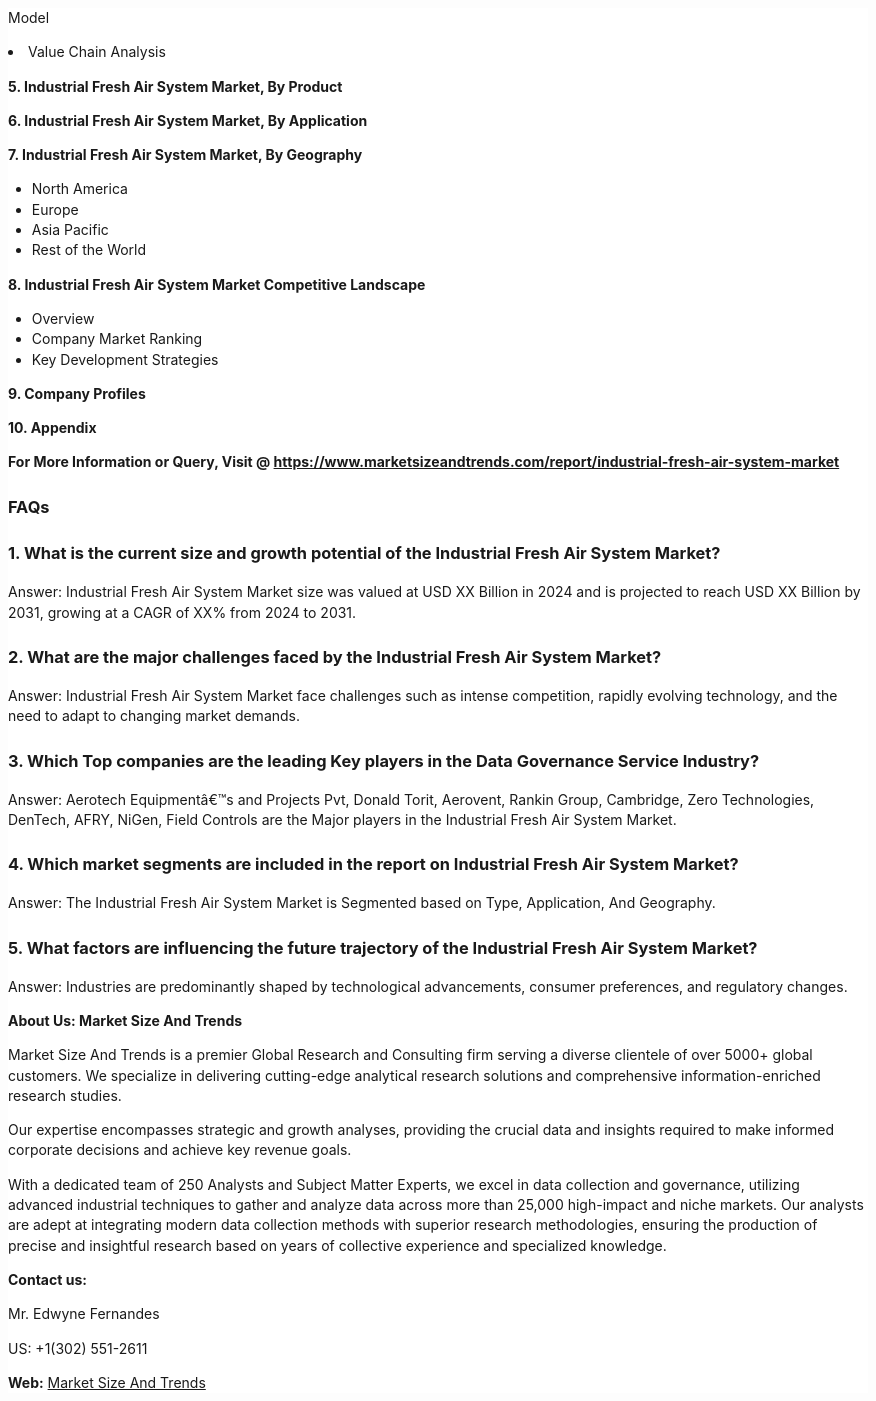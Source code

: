 Model</span></li><li><span class="">Value Chain Analysis</span></li></ul></div><div class="" data-test-id=""><p><strong><span class="">5. Industrial Fresh Air System Market, By Product</span></strong></p></div><div class="" data-test-id=""><p><strong><span class="">6. Industrial Fresh Air System Market, By Application</span></strong></p></div><div class="" data-test-id=""><p><strong><span class="">7. Industrial Fresh Air System Market, By Geography</span></strong></p></div><div class="" data-test-id=""><ul><li><span class="">North America</span></li><li><span class="">Europe</span></li><li><span class="">Asia Pacific</span></li><li><span class="">Rest of the World</span></li></ul></div><div class="" data-test-id=""><p><strong><span class="">8. Industrial Fresh Air System Market Competitive Landscape</span></strong></p></div><div class="" data-test-id=""><ul><li><span class="">Overview</span></li><li><span class="">Company Market Ranking</span></li><li><span class="">Key Development Strategies</span></li></ul></div><div class="" data-test-id=""><p><strong><span class="">9. Company Profiles</span></strong></p></div><div class="" data-test-id=""><p><strong><span class="">10. Appendix</span></strong></p></div><div class="" data-test-id=""><p><strong><span class="">For More Information or Query, Visit @ <a href="https://www.marketsizeandtrends.com/report/industrial-fresh-air-system-market" target="_blank">https://www.marketsizeandtrends.com/report/industrial-fresh-air-system-market</a></span></strong></p></div><div class="" data-test-id=""><div class="article-main__content" data-test-id="publishing-text-block"><h3><strong><span class="">FAQs</span></strong></h3></div><div class="article-main__content" data-test-id="publishing-text-block"><h3><span class="">1. What is the current size and growth potential of the Industrial Fresh Air System Market?</span></h3></div><div class="article-main__content" data-test-id="publishing-text-block"><p><span class="font-[700]">Answer</span><span class="">: Industrial Fresh Air System Market size was valued at USD XX Billion in 2024 and is projected to reach USD XX Billion by 2031, growing at a CAGR of XX% from 2024 to 2031.</span></p></div><div class="article-main__content" data-test-id="publishing-text-block"><h3><span class="">2. What are the major challenges faced by the Industrial Fresh Air System Market?</span></h3></div><div class="article-main__content" data-test-id="publishing-text-block"><p><span class="font-[700]">Answer</span><span class="">: Industrial Fresh Air System Market face challenges such as intense competition, rapidly evolving technology, and the need to adapt to changing market demands.</span></p></div><div class="article-main__content" data-test-id="publishing-text-block"><h3><span class="">3. Which Top companies are the leading Key players in the Data Governance Service Industry?</span></h3></div><div class="article-main__content" data-test-id="publishing-text-block"><p><span class="font-[700]">Answer</span><span class="">: Aerotech Equipmentâ€™s and Projects Pvt, Donald Torit, Aerovent, Rankin Group, Cambridge, Zero Technologies, DenTech, AFRY, NiGen, Field Controls are the Major players in the Industrial Fresh Air System Market.</span></p></div><div class="article-main__content" data-test-id="publishing-text-block"><h3><span class="">4. Which market segments are included in the report on Industrial Fresh Air System Market?</span></h3></div><div class="article-main__content" data-test-id="publishing-text-block"><p><span class="font-[700]">Answer</span><span class="">: The Industrial Fresh Air System Market is Segmented based on Type, Application, And Geography.</span></p></div><div class="article-main__content" data-test-id="publishing-text-block"><h3><span class="">5. What factors are influencing the future trajectory of the Industrial Fresh Air System Market?</span></h3></div><div class="article-main__content" data-test-id="publishing-text-block"><p><span class="font-[700]">Answer:</span><span class="">&nbsp;Industries are predominantly shaped by technological advancements, consumer preferences, and regulatory changes.</span></p></div><p><strong><span class="">About Us: Market Size And Trends</span></strong></p></div><div class="" data-test-id=""><p><span class="">Market Size And Trends is a premier Global Research and Consulting firm serving a diverse clientele of over 5000+ global customers. We specialize in delivering cutting-edge analytical research solutions and comprehensive information-enriched research studies.</span></p></div><div class="" data-test-id=""><p><span class="">Our expertise encompasses strategic and growth analyses, providing the crucial data and insights required to make informed corporate decisions and achieve key revenue goals.</span></p></div><div class="" data-test-id=""><p><span class="">With a dedicated team of 250 Analysts and Subject Matter Experts, we excel in data collection and governance, utilizing advanced industrial techniques to gather and analyze data across more than 25,000 high-impact and niche markets. Our analysts are adept at integrating modern data collection methods with superior research methodologies, ensuring the production of precise and insightful research based on years of collective experience and specialized knowledge.</span></p></div><div class="" data-test-id=""><p><strong><span class="">Contact us:</span></strong></p></div><div class="" data-test-id=""><p><span class="">Mr. Edwyne Fernandes</span></p></div><div class="" data-test-id=""><p><span class="">US: +1(302) 551-2611<br /></span></p><p><span class=""><strong>Web:</strong> <a href="https://www.marketsizeandtrends.com/" target="_blank">Market Size And Trends</a></span></p></div>
